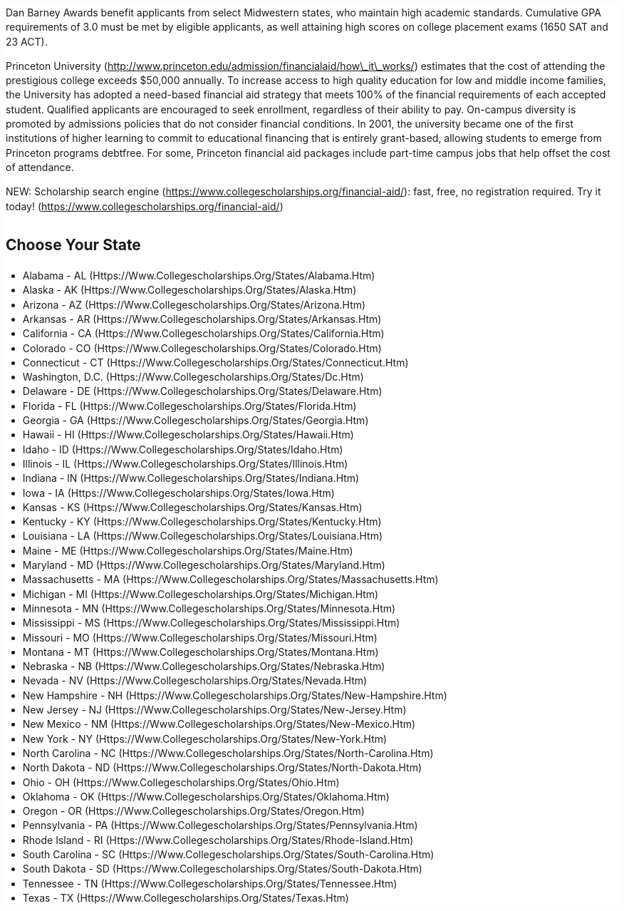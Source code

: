 Dan Barney Awards benefit applicants from select Midwestern states, who maintain high academic standards. Cumulative GPA requirements of 3.0 must be met by eligible applicants, as well attaining high scores on college placement exams (1650 SAT and 23 ACT).

Princeton University (http://www.princeton.edu/admission/financialaid/how\_it\_works/) estimates that the cost of attending the prestigious college exceeds $50,000 annually.  To increase access to high quality education for low and middle income families, the University has adopted a need-based financial aid strategy that meets 100% of the financial requirements of each accepted student.  Qualified applicants are encouraged to seek enrollment, regardless of their ability to pay. On-campus diversity is promoted by admissions policies that do not consider financial conditions.  In 2001, the university became one of the first institutions of higher learning to commit to educational financing that is entirely grant-based, allowing students to emerge from Princeton programs debtfree.  For some, Princeton financial aid packages include part-time campus jobs that help offset the cost of attendance.

NEW: Scholarship search engine (https://www.collegescholarships.org/financial-aid/): fast, free, no registration required. Try it today! (https://www.collegescholarships.org/financial-aid/)

## Choose Your State

- Alabama - AL (Https://Www.Collegescholarships.Org/States/Alabama.Htm)
- Alaska - AK (Https://Www.Collegescholarships.Org/States/Alaska.Htm)
- Arizona - AZ (Https://Www.Collegescholarships.Org/States/Arizona.Htm)
- Arkansas - AR (Https://Www.Collegescholarships.Org/States/Arkansas.Htm)
- California - CA (Https://Www.Collegescholarships.Org/States/California.Htm)
- Colorado - CO (Https://Www.Collegescholarships.Org/States/Colorado.Htm)
- Connecticut - CT (Https://Www.Collegescholarships.Org/States/Connecticut.Htm)
- Washington, D.C. (Https://Www.Collegescholarships.Org/States/Dc.Htm)
- Delaware - DE (Https://Www.Collegescholarships.Org/States/Delaware.Htm)
- Florida - FL (Https://Www.Collegescholarships.Org/States/Florida.Htm)
- Georgia - GA (Https://Www.Collegescholarships.Org/States/Georgia.Htm)
- Hawaii - HI (Https://Www.Collegescholarships.Org/States/Hawaii.Htm)
- Idaho - ID (Https://Www.Collegescholarships.Org/States/Idaho.Htm)
- Illinois - IL (Https://Www.Collegescholarships.Org/States/Illinois.Htm)
- Indiana - IN (Https://Www.Collegescholarships.Org/States/Indiana.Htm)
- Iowa - IA (Https://Www.Collegescholarships.Org/States/Iowa.Htm)
- Kansas - KS (Https://Www.Collegescholarships.Org/States/Kansas.Htm)
- Kentucky - KY (Https://Www.Collegescholarships.Org/States/Kentucky.Htm)
- Louisiana - LA (Https://Www.Collegescholarships.Org/States/Louisiana.Htm)
- Maine - ME (Https://Www.Collegescholarships.Org/States/Maine.Htm)
- Maryland - MD (Https://Www.Collegescholarships.Org/States/Maryland.Htm)
- Massachusetts - MA (Https://Www.Collegescholarships.Org/States/Massachusetts.Htm)
- Michigan - MI (Https://Www.Collegescholarships.Org/States/Michigan.Htm)
- Minnesota - MN (Https://Www.Collegescholarships.Org/States/Minnesota.Htm)
- Mississippi - MS (Https://Www.Collegescholarships.Org/States/Mississippi.Htm)
- Missouri - MO (Https://Www.Collegescholarships.Org/States/Missouri.Htm)
- Montana - MT (Https://Www.Collegescholarships.Org/States/Montana.Htm)
- Nebraska - NB (Https://Www.Collegescholarships.Org/States/Nebraska.Htm)
- Nevada - NV (Https://Www.Collegescholarships.Org/States/Nevada.Htm)
- New Hampshire - NH (Https://Www.Collegescholarships.Org/States/New-Hampshire.Htm)
- New Jersey - NJ (Https://Www.Collegescholarships.Org/States/New-Jersey.Htm)
- New Mexico - NM (Https://Www.Collegescholarships.Org/States/New-Mexico.Htm)
- New York - NY (Https://Www.Collegescholarships.Org/States/New-York.Htm)
- North Carolina - NC (Https://Www.Collegescholarships.Org/States/North-Carolina.Htm)
- North Dakota - ND (Https://Www.Collegescholarships.Org/States/North-Dakota.Htm)
- Ohio - OH (Https://Www.Collegescholarships.Org/States/Ohio.Htm)
- Oklahoma - OK (Https://Www.Collegescholarships.Org/States/Oklahoma.Htm)
- Oregon - OR (Https://Www.Collegescholarships.Org/States/Oregon.Htm)
- Pennsylvania - PA (Https://Www.Collegescholarships.Org/States/Pennsylvania.Htm)
- Rhode Island - RI (Https://Www.Collegescholarships.Org/States/Rhode-Island.Htm)
- South Carolina - SC (Https://Www.Collegescholarships.Org/States/South-Carolina.Htm)
- South Dakota - SD (Https://Www.Collegescholarships.Org/States/South-Dakota.Htm)
- Tennessee - TN (Https://Www.Collegescholarships.Org/States/Tennessee.Htm)
- Texas - TX (Https://Www.Collegescholarships.Org/States/Texas.Htm)